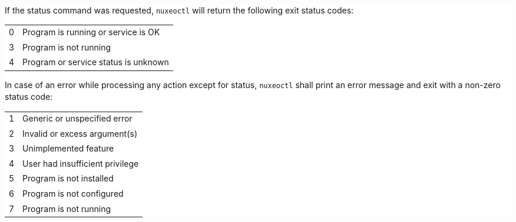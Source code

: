 If the status command was requested, `nuxeoctl` will return the following exit status codes:

<div class="table-scroll">
  <table class="hover">
    <tbody>
      <tr>
        <td colspan="1">0</td>
        <td colspan="1">Program is running or service is OK</td>
      </tr>
      <tr>
        <td colspan="1">3</td>
        <td colspan="1">Program is not running</td>
      </tr>
      <tr>
        <td colspan="1">4</td>
        <td colspan="1">Program or service status is unknown</td>
      </tr>
    </tbody>
  </table>
</div>

In case of an error while processing any action except for status, `nuxeoctl` shall print an error message and exit with a non-zero status code:

<div class="table-scroll">
  <table class="hover">
    <tbody>
      <tr>
        <td colspan="1">1</td>
        <td colspan="1">Generic or unspecified error</td>
      </tr>
      <tr>
        <td colspan="1">2</td>
        <td colspan="1">Invalid or excess argument(s)</td>
      </tr>
      <tr>
        <td colspan="1">3</td>
        <td colspan="1">Unimplemented feature</td>
      </tr>
      <tr>
        <td colspan="1">4</td>
        <td colspan="1">User had insufficient privilege</td>
      </tr>
      <tr>
        <td colspan="1">5</td>
        <td colspan="1">Program is not installed</td>
      </tr>
      <tr>
        <td colspan="1">6</td>
        <td colspan="1">Program is not configured</td>
      </tr>
      <tr>
        <td colspan="1">7</td>
        <td colspan="1">Program is not running</td>
      </tr>
    </tbody>
  </table>
</div>
